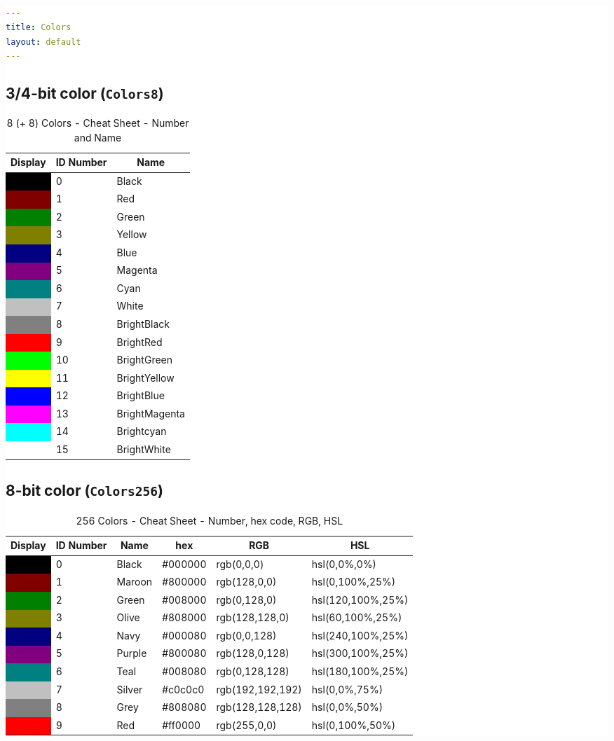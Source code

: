 ```yaml
---
title: Colors
layout: default
---
```


## 3/4-bit color (`Colors8`)

<table>
<caption>8 (+ 8) Colors - Cheat Sheet - Number and Name</caption>
<thead>
<tr><th>Display</th><th>ID Number</th><th>Name</th></tr>
</thead>
<tbody>
<tr><td style="background:#000000;"></td><td>0</td><td>Black</td></tr>
<tr><td style="background:#800000;"></td><td>1</td><td>Red</td></tr>
<tr><td style="background:#008000;"></td><td>2</td><td>Green</td></tr>
<tr><td style="background:#808000;"></td><td>3</td><td>Yellow</td></tr>
<tr><td style="background:#000080;"></td><td>4</td><td>Blue</td></tr>
<tr><td style="background:#800080;"></td><td>5</td><td>Magenta</td></tr>
<tr><td style="background:#008080;"></td><td>6</td><td>Cyan</td></tr>
<tr><td style="background:#c0c0c0;"></td><td>7</td><td>White</td></tr>
<tr><td style="background:#808080;"></td><td>8</td><td>BrightBlack</td></tr>
<tr><td style="background:#ff0000;"></td><td>9</td><td>BrightRed</td></tr>
<tr><td style="background:#00ff00;"></td><td>10</td><td>BrightGreen</td></tr>
<tr><td style="background:#ffff00;"></td><td>11</td><td>BrightYellow</td></tr>
<tr><td style="background:#0000ff;"></td><td>12</td><td>BrightBlue</td></tr>
<tr><td style="background:#ff00ff;"></td><td>13</td><td>BrightMagenta</td></tr>
<tr><td style="background:#00ffff;"></td><td>14</td><td>Brightcyan</td></tr>
<tr><td style="background:#ffffff;"></td><td>15</td><td>BrightWhite</td></tr>
</tbody>
</table>

## 8-bit color (`Colors256`)

<table>
<caption>256 Colors - Cheat Sheet - Number, hex code, RGB, HSL</caption>
<thead>
<tr><th>Display</th><th>ID Number</th><th>Name</th><th>hex</th><th>RGB</th><th>HSL</th></tr>
</thead>
<tbody>
<tr><td style="background:#000000;"></td><td>0</td><td>Black</td><td>#000000</td><td>rgb(0,0,0)</td><td>hsl(0,0%,0%)</td></tr>
<tr><td style="background:#800000;"></td><td>1</td><td>Maroon</td><td>#800000</td><td>rgb(128,0,0)</td><td>hsl(0,100%,25%)</td></tr>
<tr><td style="background:#008000;"></td><td>2</td><td>Green</td><td>#008000</td><td>rgb(0,128,0)</td><td>hsl(120,100%,25%)</td></tr>
<tr><td style="background:#808000;"></td><td>3</td><td>Olive</td><td>#808000</td><td>rgb(128,128,0)</td><td>hsl(60,100%,25%)</td></tr>
<tr><td style="background:#000080;"></td><td>4</td><td>Navy</td><td>#000080</td><td>rgb(0,0,128)</td><td>hsl(240,100%,25%)</td></tr>
<tr><td style="background:#800080;"></td><td>5</td><td>Purple</td><td>#800080</td><td>rgb(128,0,128)</td><td>hsl(300,100%,25%)</td></tr>
<tr><td style="background:#008080;"></td><td>6</td><td>Teal</td><td>#008080</td><td>rgb(0,128,128)</td><td>hsl(180,100%,25%)</td></tr>
<tr><td style="background:#c0c0c0;"></td><td>7</td><td>Silver</td><td>#c0c0c0</td><td>rgb(192,192,192)</td><td>hsl(0,0%,75%)</td></tr>
<tr><td style="background:#808080;"></td><td>8</td><td>Grey</td><td>#808080</td><td>rgb(128,128,128)</td><td>hsl(0,0%,50%)</td></tr>
<tr><td style="background:#ff0000;"></td><td>9</td><td>Red</td><td>#ff0000</td><td>rgb(255,0,0)</td><td>hsl(0,100%,50%)</td></tr>
